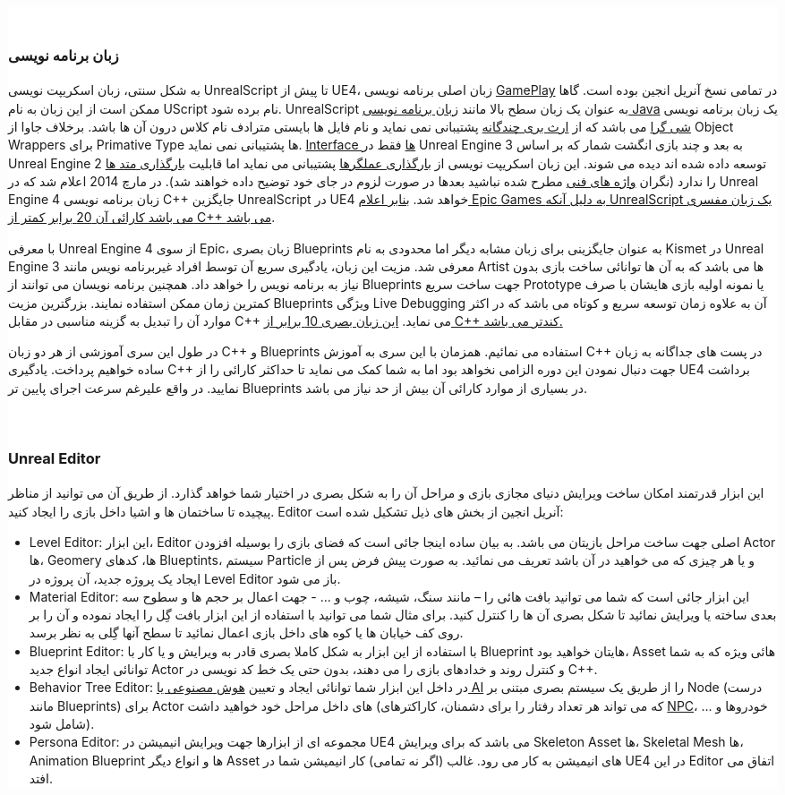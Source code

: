 <br />
<a name="programming-language"></a>

### زبان برنامه نویسی ###

به شکل سنتی، زبان اسکریپت نویسی UnrealScript تا پیش از UE4، زبان اصلی برنامه نویسی [GamePlay](https://en.wikipedia.org/wiki/Gameplay) در تمامی نسخ آنریل انجین بوده است. گاها ممکن است از این زبان به نام UScript نام برده شود. UnrealScript به عنوان یک زبان سطح بالا مانند [زبان برنامه نویسی Java](https://en.wikipedia.org/wiki/Java_(programming_language)) یک زبان برنامه نویسی [شی گرا](https://en.wikipedia.org/wiki/Object-oriented) می باشد که از [ارث بری چندگانه](https://en.wikipedia.org/wiki/Multiple_inheritance) پشتیبانی نمی نماید و نام فایل ها بایستی مترادف نام کلاس درون آن ها باشد. برخلاف جاوا از Object Wrappers برای Primative Type ها پشتیبانی نمی نماید. [Interface ها](https://en.wikipedia.org/wiki/Interface_%28computing%29) فقط در Unreal Engine 3 به بعد و چند بازی انگشت شمار که بر اساس Unreal Engine 2 توسعه داده شده اند دیده می شوند. این زبان اسکریپت نویسی از [بارگذاری عملگرها](https://en.wikipedia.org/wiki/Operator_overloading) پشتیبانی می نماید اما قابلیت [بارگذاری متد ها](https://en.wikipedia.org/wiki/Method_overloading) را ندارد (نگران [واژه های فنی](https://simple.wikipedia.org/wiki/Computer_jargon) مطرح شده نباشید بعدها در صورت لزوم در جای خود توضیح داده خواهند شد). در مارچ 2014 اعلام شد که در Unreal Engine 4 زبان برنامه نویسی C++ جایگزین UnrealScript در UE4 خواهد شد. [بنابر اعلام Epic Games به دلیل آنکه UnrealScript یک زبان مفسری می باشد کارائی آن 20 برابر کمتر از C++ می باشد](https://udn.epicgames.com/Three/UnrealScriptFoundations.html#UnrealScript%20Programming%20Strategy).

با معرفی Unreal Engine 4 از سوی Epic، زبان بصری Blueprints به عنوان جایگزینی برای زبان مشابه دیگر اما محدودی به نام Kismet در Unreal Engine 3 معرفی شد. مزیت این زبان، یادگیری سریع آن توسط افراد غیربرنامه نویس مانند Artist ها می باشد که به آن ها توانائی ساخت بازی بدون نیاز به برنامه نویس را خواهد داد. همچنین برنامه نویسان می توانند از Blueprints جهت ساخت سریع Prototype یا نمونه اولیه بازی هایشان با صرف کمترین زمان ممکن استفاده نمایند. بزرگترین مزیت Blueprints ویژگی Live Debugging آن به علاوه زمان توسعه سریع و کوتاه می باشد که در اکثر موارد آن را تبدیل به گزینه مناسبی در مقابل C++ می نماید. [این زبان بصری 10 برابر از C++ کندتر می باشد.](https://forums.unrealengine.com/showthread.php?3035-New-Twitch-livestream-with-Fortnite-developers-Thursday-April-17&p=19464&viewfull=1#post19464)

در طول این سری آموزشی از هر دو زبان C++ و Blueprints استفاده می نمائیم. همزمان با این سری به آموزش C++ در پست های جداگانه به زبان ساده خواهیم پرداخت. یادگیری C++ جهت دنبال نمودن این دوره الزامی نخواهد بود اما به شما کمک می نماید تا حداکثر کارائی را از UE4 برداشت نمایید. در واقع علیرغم سرعت اجرای پایین تر Blueprints در بسیاری از موارد کارائی آن بیش از حد نیاز می باشد.


<br />
<a name="ue4-editor"></a>

### Unreal Editor ###

این ابزار قدرتمند امکان ساخت ویرایش دنیای مجازی بازی و مراحل آن را به شکل بصری در اختیار شما خواهد گذارد. از طریق آن می توانید از مناظر پیچیده تا ساختمان ها و اشیا داخل بازی را ایجاد کنید. Editor آنریل انجین از بخش های ذیل تشکیل شده است:

* Level Editor: این ابزار، Editor اصلی جهت ساخت مراحل بازیتان می باشد. به بیان ساده اینجا جائی است که فضای بازی را بوسیله افزودن Actor ها، Geomery ها، کدهای Blueptints، سیستم Particle و یا هر چیزی که می خواهید در آن باشد تعریف می نمائید. به صورت پیش فرض پس از ایجاد یک پروژه جدید، آن پروژه در Level Editor باز می شود.
* Material Editor: این ابزار جائی است که شما می توانید بافت هائی را – مانند سنگ، شیشه، چوب و ... - جهت اعمال بر حجم ها و سطوح سه بعدی ساخته یا ویرایش نمائید تا شکل بصری آن ها را کنترل کنید. برای مثال شما می توانید با استفاده از این ابزار بافت گِل را ایجاد نموده و آن را بر روی کف خیابان ها یا کوه های داخل بازی اعمال نمائید تا سطح آنها گِلی به نظر برسد.
* Blueprint Editor: با استفاده از این ابزار به شکل کاملا بصری قادر به ویرایش و یا کار با Blueprint هایتان خواهید بود، Asset هائی ویژه که به شما توانائی ایجاد انواع جدید Actor و کنترل روند و خدادهای بازی را می دهند، بدون حتی یک خط کد نویسی در C++.
* Behavior Tree Editor: در داخل این ابزار شما توانائی ایجاد و تعیین [هوش مصنوعی  یا AI](https://en.wikipedia.org/wiki/Artificial_intelligence) را از طریق یک سیستم بصری مبتنی بر Node (درست مانند Blueprints) برای Actor های داخل مراحل خود خواهید داشت (که می تواند هر تعداد رفتار را برای دشمنان، کاراکترهای [NPC](https://en.wikipedia.org/wiki/Non-player_character)، خودروها و ... شامل شود).
* Persona Editor: مجموعه ای از ابزارها جهت ویرایش انیمیشن در UE4 می باشد که برای ویرایش Skeleton Asset ها، Skeletal Mesh ها، Animation Blueprint ها و انواع دیگر Asset های انیمیشن به کار می رود. غالب (اگر نه تمامی) کار انیمیشن شما در UE4 در این Editor اتفاق می افتد.